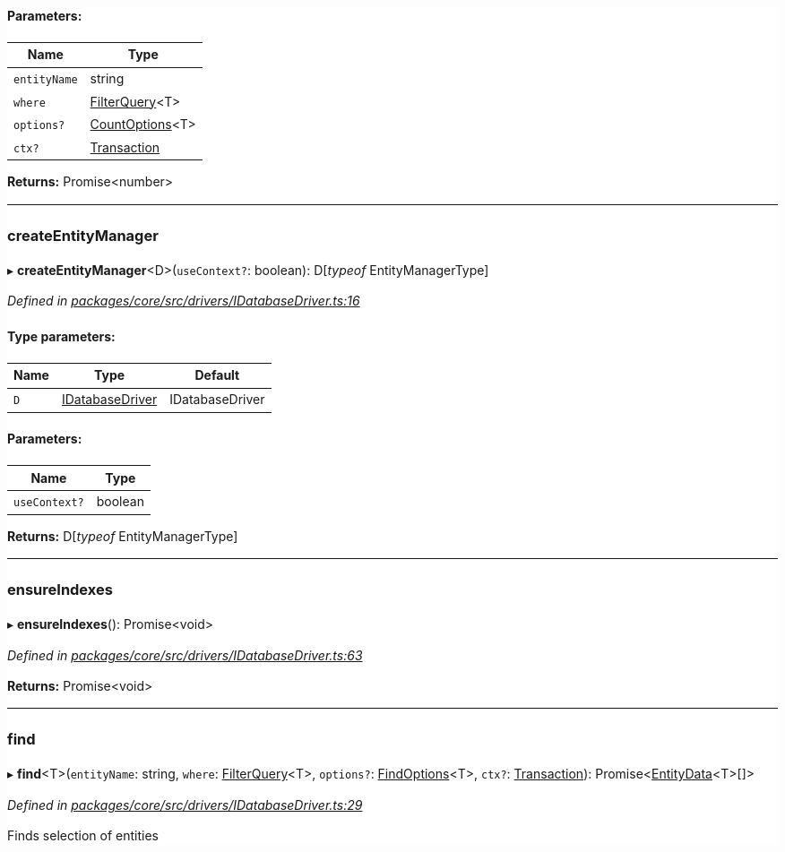 #### Parameters:

Name | Type |
------ | ------ |
`entityName` | string |
`where` | [FilterQuery](../index.md#filterquery)&#60;T> |
`options?` | [CountOptions](countoptions.md)&#60;T> |
`ctx?` | [Transaction](../index.md#transaction) |

**Returns:** Promise&#60;number>

___

### createEntityManager

▸ **createEntityManager**&#60;D>(`useContext?`: boolean): D[*typeof* EntityManagerType]

*Defined in [packages/core/src/drivers/IDatabaseDriver.ts:16](https://github.com/mikro-orm/mikro-orm/blob/18b580bb42/packages/core/src/drivers/IDatabaseDriver.ts#L16)*

#### Type parameters:

Name | Type | Default |
------ | ------ | ------ |
`D` | [IDatabaseDriver](idatabasedriver.md) | IDatabaseDriver |

#### Parameters:

Name | Type |
------ | ------ |
`useContext?` | boolean |

**Returns:** D[*typeof* EntityManagerType]

___

### ensureIndexes

▸ **ensureIndexes**(): Promise&#60;void>

*Defined in [packages/core/src/drivers/IDatabaseDriver.ts:63](https://github.com/mikro-orm/mikro-orm/blob/18b580bb42/packages/core/src/drivers/IDatabaseDriver.ts#L63)*

**Returns:** Promise&#60;void>

___

### find

▸ **find**&#60;T>(`entityName`: string, `where`: [FilterQuery](../index.md#filterquery)&#60;T>, `options?`: [FindOptions](findoptions.md)&#60;T>, `ctx?`: [Transaction](../index.md#transaction)): Promise&#60;[EntityData](../index.md#entitydata)&#60;T>[]>

*Defined in [packages/core/src/drivers/IDatabaseDriver.ts:29](https://github.com/mikro-orm/mikro-orm/blob/18b580bb42/packages/core/src/drivers/IDatabaseDriver.ts#L29)*

Finds selection of entities

